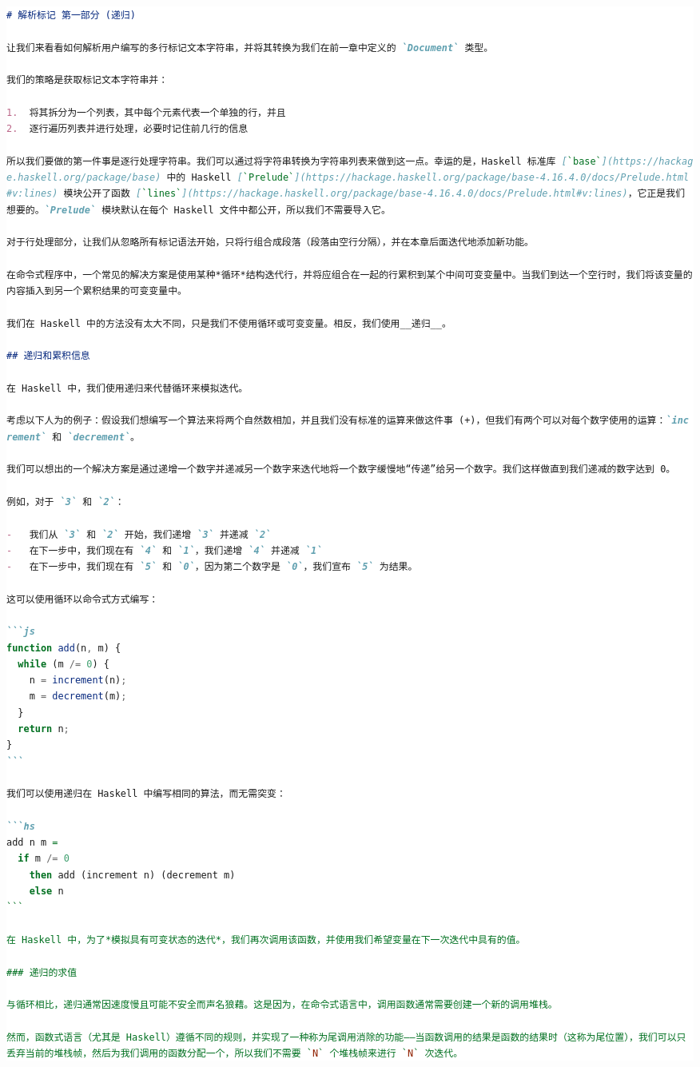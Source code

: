 ````markdown
# 解析标记 第一部分 (递归)

让我们来看看如何解析用户编写的多行标记文本字符串，并将其转换为我们在前一章中定义的 `Document` 类型。

我们的策略是获取标记文本字符串并：

1.  将其拆分为一个列表，其中每个元素代表一个单独的行，并且
2.  逐行遍历列表并进行处理，必要时记住前几行的信息

所以我们要做的第一件事是逐行处理字符串。我们可以通过将字符串转换为字符串列表来做到这一点。幸运的是，Haskell 标准库 [`base`](https://hackage.haskell.org/package/base) 中的 Haskell [`Prelude`](https://hackage.haskell.org/package/base-4.16.4.0/docs/Prelude.html#v:lines) 模块公开了函数 [`lines`](https://hackage.haskell.org/package/base-4.16.4.0/docs/Prelude.html#v:lines)，它正是我们想要的。`Prelude` 模块默认在每个 Haskell 文件中都公开，所以我们不需要导入它。

对于行处理部分，让我们从忽略所有标记语法开始，只将行组合成段落（段落由空行分隔），并在本章后面迭代地添加新功能。

在命令式程序中，一个常见的解决方案是使用某种*循环*结构迭代行，并将应组合在一起的行累积到某个中间可变变量中。当我们到达一个空行时，我们将该变量的内容插入到另一个累积结果的可变变量中。

我们在 Haskell 中的方法没有太大不同，只是我们不使用循环或可变变量。相反，我们使用__递归__。

## 递归和累积信息

在 Haskell 中，我们使用递归来代替循环来模拟迭代。

考虑以下人为的例子：假设我们想编写一个算法来将两个自然数相加，并且我们没有标准的运算来做这件事 (+)，但我们有两个可以对每个数字使用的运算：`increment` 和 `decrement`。

我们可以想出的一个解决方案是通过递增一个数字并递减另一个数字来迭代地将一个数字缓慢地“传递”给另一个数字。我们这样做直到我们递减的数字达到 0。

例如，对于 `3` 和 `2`：

-   我们从 `3` 和 `2` 开始，我们递增 `3` 并递减 `2`
-   在下一步中，我们现在有 `4` 和 `1`，我们递增 `4` 并递减 `1`
-   在下一步中，我们现在有 `5` 和 `0`，因为第二个数字是 `0`，我们宣布 `5` 为结果。

这可以使用循环以命令式方式编写：

```js
function add(n, m) {
  while (m /= 0) {
    n = increment(n);
    m = decrement(m);
  }
  return n;
}
```

我们可以使用递归在 Haskell 中编写相同的算法，而无需突变：

```hs
add n m =
  if m /= 0
    then add (increment n) (decrement m)
    else n
```

在 Haskell 中，为了*模拟具有可变状态的迭代*，我们再次调用该函数，并使用我们希望变量在下一次迭代中具有的值。

### 递归的求值

与循环相比，递归通常因速度慢且可能不安全而声名狼藉。这是因为，在命令式语言中，调用函数通常需要创建一个新的调用堆栈。

然而，函数式语言（尤其是 Haskell）遵循不同的规则，并实现了一种称为尾调用消除的功能——当函数调用的结果是函数的结果时（这称为尾位置），我们可以只丢弃当前的堆栈帧，然后为我们调用的函数分配一个，所以我们不需要 `N` 个堆栈帧来进行 `N` 次迭代。

````